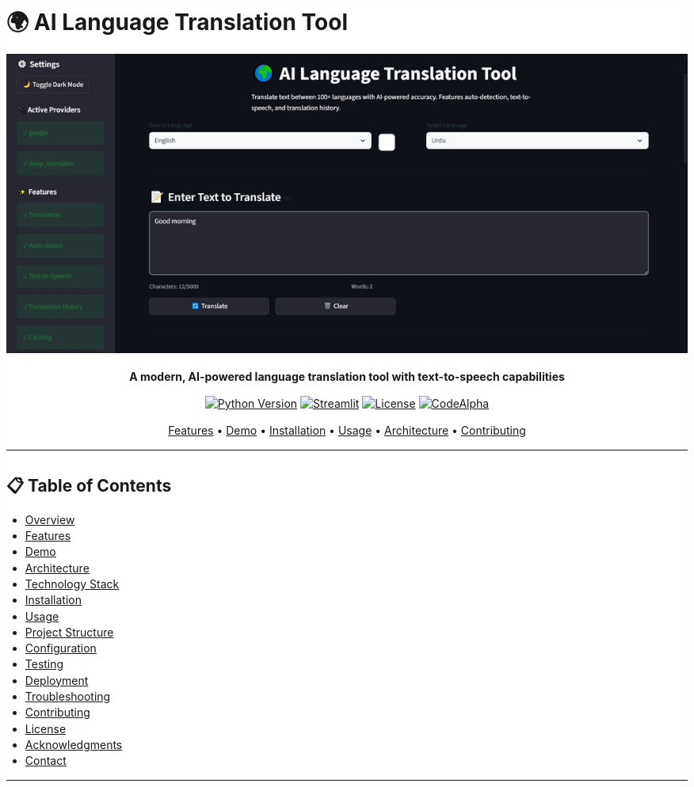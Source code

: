 # 🌍 AI Language Translation Tool

<div align="center">

![Language Translation Tool Banner](assets/l4.jpg)

**A modern, AI-powered language translation tool with text-to-speech capabilities**

[![Python Version](https://img.shields.io/badge/python-3.10+-blue.svg)](https://www.python.org/downloads/)
[![Streamlit](https://img.shields.io/badge/streamlit-1.28+-red.svg)](https://streamlit.io)
[![License](https://img.shields.io/badge/license-MIT-green.svg)](LICENSE)
[![CodeAlpha](https://img.shields.io/badge/Internship-CodeAlpha-orange.svg)](https://www.codealpha.tech)

[Features](#-features) • [Demo](#-demo) • [Installation](#-installation) • [Usage](#-usage) • [Architecture](#-architecture) • [Contributing](#-contributing)

</div>

---

## 📋 Table of Contents

- [Overview](#-overview)
- [Features](#-features)
- [Demo](#-demo)
- [Architecture](#-architecture)
- [Technology Stack](#-technology-stack)
- [Installation](#-installation)
- [Usage](#-usage)
- [Project Structure](#-project-structure)
- [Configuration](#-configuration)
- [Testing](#-testing)
- [Deployment](#-deployment)
- [Troubleshooting](#-troubleshooting)
- [Contributing](#-contributing)
- [License](#-license)
- [Acknowledgments](#-acknowledgments)
- [Contact](#-contact)

---